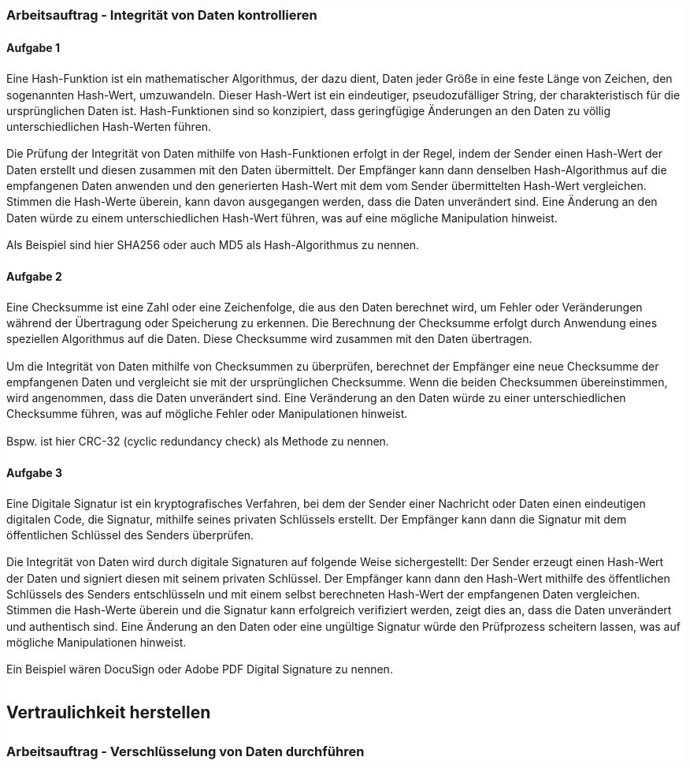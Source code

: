 ### Arbeitsauftrag - Integrität von Daten kontrollieren

#### Aufgabe 1

Eine Hash-Funktion ist ein mathematischer Algorithmus, der dazu dient, Daten jeder Größe in eine feste Länge von Zeichen, den sogenannten Hash-Wert, umzuwandeln. Dieser Hash-Wert ist ein eindeutiger, pseudozufälliger String, der charakteristisch für die ursprünglichen Daten ist. Hash-Funktionen sind so konzipiert, dass geringfügige Änderungen an den Daten zu völlig unterschiedlichen Hash-Werten führen.

Die Prüfung der Integrität von Daten mithilfe von Hash-Funktionen erfolgt in der Regel, indem der Sender einen Hash-Wert der Daten erstellt und diesen zusammen mit den Daten übermittelt. Der Empfänger kann dann denselben Hash-Algorithmus auf die empfangenen Daten anwenden und den generierten Hash-Wert mit dem vom Sender übermittelten Hash-Wert vergleichen. Stimmen die Hash-Werte überein, kann davon ausgegangen werden, dass die Daten unverändert sind. Eine Änderung an den Daten würde zu einem unterschiedlichen Hash-Wert führen, was auf eine mögliche Manipulation hinweist.

Als Beispiel sind hier SHA256 oder auch MD5 als Hash-Algorithmus zu nennen. 

#### Aufgabe 2

Eine Checksumme ist eine Zahl oder eine Zeichenfolge, die aus den Daten berechnet wird, um Fehler oder Veränderungen während der Übertragung oder Speicherung zu erkennen. Die Berechnung der Checksumme erfolgt durch Anwendung eines speziellen Algorithmus auf die Daten. Diese Checksumme wird zusammen mit den Daten übertragen.

Um die Integrität von Daten mithilfe von Checksummen zu überprüfen, berechnet der Empfänger eine neue Checksumme der empfangenen Daten und vergleicht sie mit der ursprünglichen Checksumme. Wenn die beiden Checksummen übereinstimmen, wird angenommen, dass die Daten unverändert sind. Eine Veränderung an den Daten würde zu einer unterschiedlichen Checksumme führen, was auf mögliche Fehler oder Manipulationen hinweist.

Bspw. ist hier CRC-32 (cyclic redundancy check) als Methode zu nennen.

#### Aufgabe 3

Eine Digitale Signatur ist ein kryptografisches Verfahren, bei dem der Sender einer Nachricht oder Daten einen eindeutigen digitalen Code, die Signatur, mithilfe seines privaten Schlüssels erstellt. Der Empfänger kann dann die Signatur mit dem öffentlichen Schlüssel des Senders überprüfen.

Die Integrität von Daten wird durch digitale Signaturen auf folgende Weise sichergestellt: Der Sender erzeugt einen Hash-Wert der Daten und signiert diesen mit seinem privaten Schlüssel. Der Empfänger kann dann den Hash-Wert mithilfe des öffentlichen Schlüssels des Senders entschlüsseln und mit einem selbst berechneten Hash-Wert der empfangenen Daten vergleichen. Stimmen die Hash-Werte überein und die Signatur kann erfolgreich verifiziert werden, zeigt dies an, dass die Daten unverändert und authentisch sind. Eine Änderung an den Daten oder eine ungültige Signatur würde den Prüfprozess scheitern lassen, was auf mögliche Manipulationen hinweist.

Ein Beispiel wären DocuSign oder Adobe PDF Digital Signature zu nennen.

## Vertraulichkeit herstellen

### Arbeitsauftrag - Verschlüsselung von Daten durchführen
